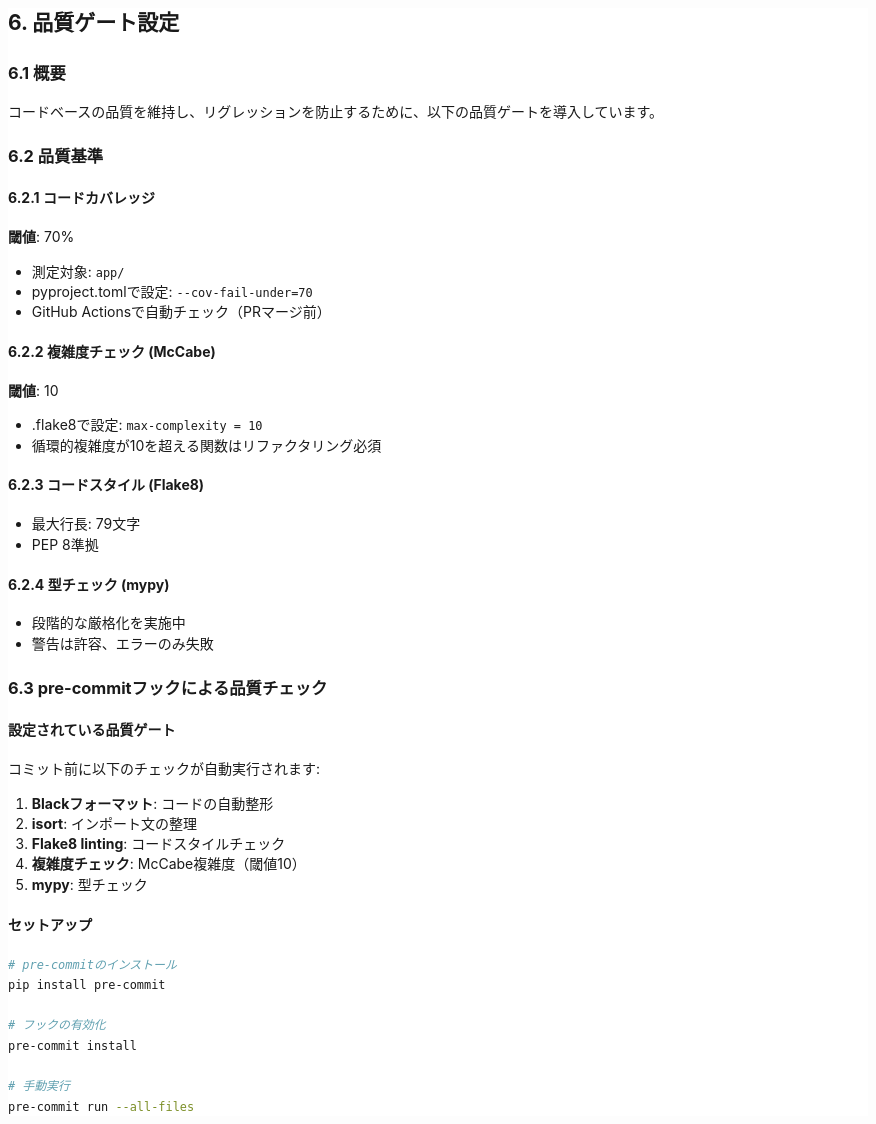 ## 6. 品質ゲート設定

### 6.1 概要

コードベースの品質を維持し、リグレッションを防止するために、以下の品質ゲートを導入しています。

### 6.2 品質基準

#### 6.2.1 コードカバレッジ

**閾値**: 70%

- 測定対象: `app/`
- pyproject.tomlで設定: `--cov-fail-under=70`
- GitHub Actionsで自動チェック（PRマージ前）

#### 6.2.2 複雑度チェック (McCabe)

**閾値**: 10

- .flake8で設定: `max-complexity = 10`
- 循環的複雑度が10を超える関数はリファクタリング必須

#### 6.2.3 コードスタイル (Flake8)

- 最大行長: 79文字
- PEP 8準拠

#### 6.2.4 型チェック (mypy)

- 段階的な厳格化を実施中
- 警告は許容、エラーのみ失敗

### 6.3 pre-commitフックによる品質チェック

#### 設定されている品質ゲート

コミット前に以下のチェックが自動実行されます:

1. **Blackフォーマット**: コードの自動整形
2. **isort**: インポート文の整理
3. **Flake8 linting**: コードスタイルチェック
4. **複雑度チェック**: McCabe複雑度（閾値10）
5. **mypy**: 型チェック

#### セットアップ

```bash
# pre-commitのインストール
pip install pre-commit

# フックの有効化
pre-commit install

# 手動実行
pre-commit run --all-files
```
